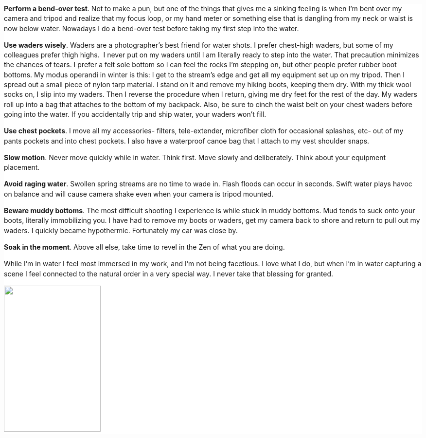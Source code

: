 <strong>Perform a bend-over test</strong>. Not to make a pun, but one of the things that gives me a sinking feeling is when I’m bent over my camera and tripod and realize that my focus loop, or my hand meter or something else that is dangling from my neck or waist is now below water. Nowadays I do a bend-over test before taking my first step into the water.

<strong>Use waders wisely</strong>. Waders are a photographer’s best friend for water shots. I prefer chest-high waders, but some of my colleagues prefer thigh highs.  I never put on my waders until I am literally ready to step into the water. That precaution minimizes the chances of tears. I prefer a felt sole bottom so I can feel the rocks I’m stepping on, but other people prefer rubber boot bottoms. My modus operandi in winter is this: I get to the stream’s edge and get all my equipment set up on my tripod. Then I spread out a small piece of nylon tarp material. I stand on it and remove my hiking boots, keeping them dry. With my thick wool socks on, I slip into my waders. Then I reverse the procedure when I return, giving me dry feet for the rest of the day. My waders roll up into a bag that attaches to the bottom of my backpack. Also, be sure to cinch the waist belt on your chest waders before going into the water. If you accidentally trip and ship water, your waders won’t fill.

<strong>Use chest pockets</strong>. I move all my accessories- filters, tele-extender, microfiber cloth for occasional splashes, etc- out of my pants pockets and into chest pockets. I also have a waterproof canoe bag that I attach to my vest shoulder snaps.

<strong>Slow motion</strong>. Never move quickly while in water. Think first. Move slowly and deliberately. Think about your equipment placement.

<strong>Avoid raging water</strong>. Swollen spring streams are no time to wade in. Flash floods can occur in seconds. Swift water plays havoc on balance and will cause camera shake even when your camera is tripod mounted.

<strong>Beware muddy bottoms</strong>. The most difficult shooting I experience is while stuck in muddy bottoms. Mud tends to suck onto your boots, literally immobilizing you. I have had to remove my boots or waders, get my camera back to shore and return to pull out my waders. I quickly became hypothermic. Fortunately my car was close by.

<strong>Soak in the moment</strong>. Above all else, take time to revel in the Zen of what you are doing.

While I’m in water I feel most immersed in my work, and I’m not being facetious. I love what I do, but when I’m in water capturing a scene I feel connected to the natural order in a very special way. I never take that blessing for granted.

<a href="http://blog.lesterpickerphoto.com/wp-content/uploads/2011/07/Falling-branch_2011-01-24_1313©LesterPicker-1.jpg"><img class="aligncenter size-medium wp-image-1324" title="Falling branch_2011-01-24_1313©LesterPicker (1)" src="http://blog.lesterpickerphoto.com/wp-content/uploads/2011/07/Falling-branch_2011-01-24_1313©LesterPicker-1-199x300.jpg" alt="" width="199" height="300" /></a>

<strong> </strong>